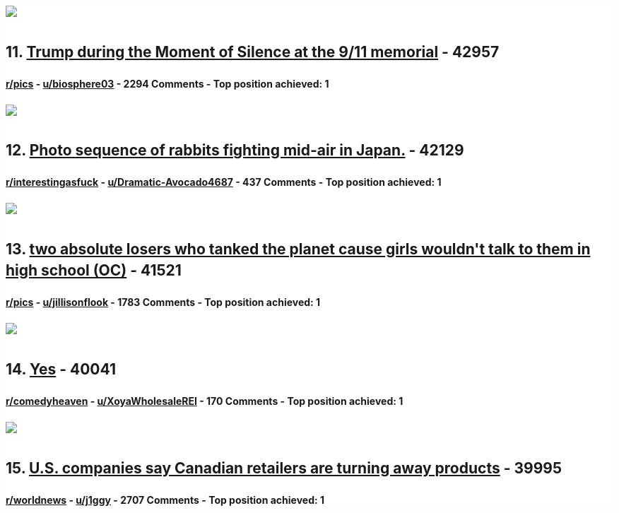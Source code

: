 <a href="https://i.redd.it/p8epmx6mvnse1.jpeg"><img src="https://b.thumbs.redditmedia.com/wBL3Oq7wQQnMvKqIV4odRNOhFEjh-ti4YU3FUhbhI5k.jpg"></img></a>

## 11. [Trump during the Moment of Silence at the 9/11 memorial](http://reddit.com/r/pics/comments/1jqqtdu/trump_during_the_moment_of_silence_at_the_911/) - 42957
#### [r/pics](http://reddit.com/r/pics) - [u/biosphere03](http://reddit.com/u/biosphere03) - 2294 Comments - Top position achieved: 1

<a href="https://i.redd.it/p8qp7igh2ose1.jpeg"><img src="https://b.thumbs.redditmedia.com/L_-98y7xG7UzCQ-GQExsuplfJCtjFxWGzTvizlwxoVo.jpg"></img></a>

## 12. [Photo sequence of rabbits fighting mid-air in Japan.](http://reddit.com/r/interestingasfuck/comments/1jqd27r/photo_sequence_of_rabbits_fighting_midair_in_japan/) - 42129
#### [r/interestingasfuck](http://reddit.com/r/interestingasfuck) - [u/Dramatic-Avocado4687](http://reddit.com/u/Dramatic-Avocado4687) - 437 Comments - Top position achieved: 1

<a href="https://i.redd.it/jf35pac0zkse1.jpeg"><img src="https://b.thumbs.redditmedia.com/Z_999RJH5_sOvKHds5JyMhLCsLcNaGyx3fBPl8RuToQ.jpg"></img></a>

## 13. [two absolute losers who tanked the planet cause girls wouldn't talk to them in high school (OC)](http://reddit.com/r/pics/comments/1jqtjc3/two_absolute_losers_who_tanked_the_planet_cause/) - 41521
#### [r/pics](http://reddit.com/r/pics) - [u/jillisonflook](http://reddit.com/u/jillisonflook) - 1783 Comments - Top position achieved: 1

<a href="https://i.redd.it/ys6uwzf1lose1.jpeg"><img src="https://b.thumbs.redditmedia.com/vTO-CBPu1NsFhkh2-QlGk6LjV2oqabk9IAMV6s1NlBU.jpg"></img></a>

## 14. [Yes](http://reddit.com/r/comedyheaven/comments/1jq8ysw/yes/) - 40041
#### [r/comedyheaven](http://reddit.com/r/comedyheaven) - [u/XoyaWholesaleREI](http://reddit.com/u/XoyaWholesaleREI) - 170 Comments - Top position achieved: 1

<a href="https://i.redd.it/54ifgshvojse1.jpeg"><img src="https://a.thumbs.redditmedia.com/A9jrc7mit8pLM4KU0jWzSDlp3TV-jFQWmF7xg041Y-8.jpg"></img></a>

## 15. [U.S. companies say Canadian retailers are turning away products](http://reddit.com/r/worldnews/comments/1jqknd8/us_companies_say_canadian_retailers_are_turning/) - 39995
#### [r/worldnews](http://reddit.com/r/worldnews) - [u/j1ggy](http://reddit.com/u/j1ggy) - 2707 Comments - Top position achieved: 1
